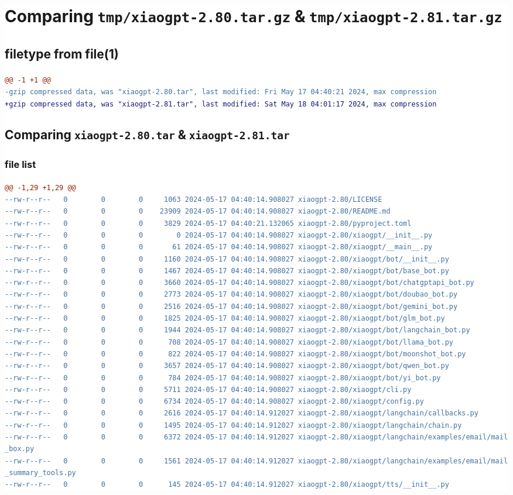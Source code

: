 # Comparing `tmp/xiaogpt-2.80.tar.gz` & `tmp/xiaogpt-2.81.tar.gz`

## filetype from file(1)

```diff
@@ -1 +1 @@
-gzip compressed data, was "xiaogpt-2.80.tar", last modified: Fri May 17 04:40:21 2024, max compression
+gzip compressed data, was "xiaogpt-2.81.tar", last modified: Sat May 18 04:01:17 2024, max compression
```

## Comparing `xiaogpt-2.80.tar` & `xiaogpt-2.81.tar`

### file list

```diff
@@ -1,29 +1,29 @@
--rw-r--r--   0        0        0     1063 2024-05-17 04:40:14.908027 xiaogpt-2.80/LICENSE
--rw-r--r--   0        0        0    23909 2024-05-17 04:40:14.908027 xiaogpt-2.80/README.md
--rw-r--r--   0        0        0     3829 2024-05-17 04:40:21.132065 xiaogpt-2.80/pyproject.toml
--rw-r--r--   0        0        0        0 2024-05-17 04:40:14.908027 xiaogpt-2.80/xiaogpt/__init__.py
--rw-r--r--   0        0        0       61 2024-05-17 04:40:14.908027 xiaogpt-2.80/xiaogpt/__main__.py
--rw-r--r--   0        0        0     1160 2024-05-17 04:40:14.908027 xiaogpt-2.80/xiaogpt/bot/__init__.py
--rw-r--r--   0        0        0     1467 2024-05-17 04:40:14.908027 xiaogpt-2.80/xiaogpt/bot/base_bot.py
--rw-r--r--   0        0        0     3660 2024-05-17 04:40:14.908027 xiaogpt-2.80/xiaogpt/bot/chatgptapi_bot.py
--rw-r--r--   0        0        0     2773 2024-05-17 04:40:14.908027 xiaogpt-2.80/xiaogpt/bot/doubao_bot.py
--rw-r--r--   0        0        0     2516 2024-05-17 04:40:14.908027 xiaogpt-2.80/xiaogpt/bot/gemini_bot.py
--rw-r--r--   0        0        0     1825 2024-05-17 04:40:14.908027 xiaogpt-2.80/xiaogpt/bot/glm_bot.py
--rw-r--r--   0        0        0     1944 2024-05-17 04:40:14.908027 xiaogpt-2.80/xiaogpt/bot/langchain_bot.py
--rw-r--r--   0        0        0      708 2024-05-17 04:40:14.908027 xiaogpt-2.80/xiaogpt/bot/llama_bot.py
--rw-r--r--   0        0        0      822 2024-05-17 04:40:14.908027 xiaogpt-2.80/xiaogpt/bot/moonshot_bot.py
--rw-r--r--   0        0        0     3657 2024-05-17 04:40:14.908027 xiaogpt-2.80/xiaogpt/bot/qwen_bot.py
--rw-r--r--   0        0        0      784 2024-05-17 04:40:14.908027 xiaogpt-2.80/xiaogpt/bot/yi_bot.py
--rw-r--r--   0        0        0     5711 2024-05-17 04:40:14.908027 xiaogpt-2.80/xiaogpt/cli.py
--rw-r--r--   0        0        0     6734 2024-05-17 04:40:14.908027 xiaogpt-2.80/xiaogpt/config.py
--rw-r--r--   0        0        0     2616 2024-05-17 04:40:14.912027 xiaogpt-2.80/xiaogpt/langchain/callbacks.py
--rw-r--r--   0        0        0     1495 2024-05-17 04:40:14.912027 xiaogpt-2.80/xiaogpt/langchain/chain.py
--rw-r--r--   0        0        0     6372 2024-05-17 04:40:14.912027 xiaogpt-2.80/xiaogpt/langchain/examples/email/mail_box.py
--rw-r--r--   0        0        0     1561 2024-05-17 04:40:14.912027 xiaogpt-2.80/xiaogpt/langchain/examples/email/mail_summary_tools.py
--rw-r--r--   0        0        0      145 2024-05-17 04:40:14.912027 xiaogpt-2.80/xiaogpt/tts/__init__.py
```